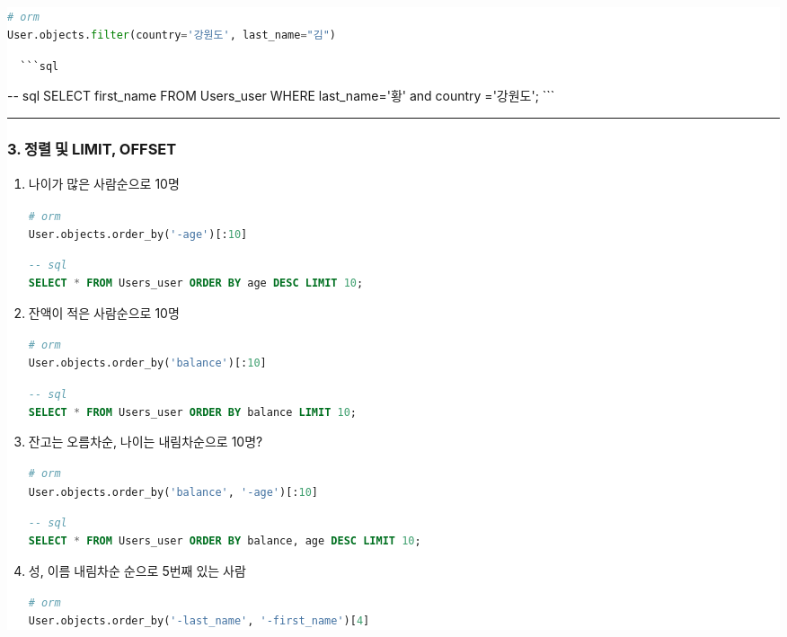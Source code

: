    ```python
   # orm
   User.objects.filter(country='강원도', last_name="김")
   ```
   
      ```sql
   -- sql
   SELECT first_name FROM Users_user WHERE last_name='황' and country ='강원도';
      ```



---



### 3. 정렬 및 LIMIT, OFFSET

1. 나이가 많은 사람순으로 10명

   ```python
   # orm
   User.objects.order_by('-age')[:10]
   ```

      ```sql
   -- sql
   SELECT * FROM Users_user ORDER BY age DESC LIMIT 10;
      ```

2. 잔액이 적은 사람순으로 10명

   ```python
   # orm
   User.objects.order_by('balance')[:10]
   ```

      ```sql
   -- sql
   SELECT * FROM Users_user ORDER BY balance LIMIT 10;
      ```

3. 잔고는 오름차순, 나이는 내림차순으로 10명?

      ```python
   # orm
   User.objects.order_by('balance', '-age')[:10]
   ```
   
   ```sql
   -- sql
   SELECT * FROM Users_user ORDER BY balance, age DESC LIMIT 10;
   ```
   
4. 성, 이름 내림차순 순으로 5번째 있는 사람

   ```python
   # orm
   User.objects.order_by('-last_name', '-first_name')[4]
   ```
   
